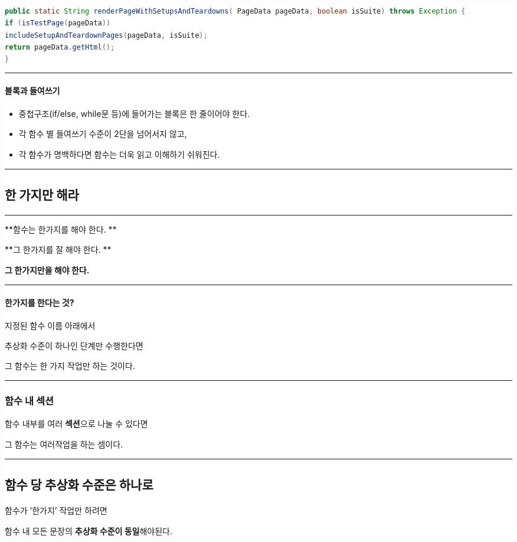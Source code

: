 ```java
public static String renderPageWithSetupsAndTeardowns( PageData pageData, boolean isSuite) throws Exception { 
if (isTestPage(pageData)) 
includeSetupAndTeardownPages(pageData, isSuite); 
return pageData.getHtml();
}
```

-----

#### 블록과 들여쓰기  

* 중첩구조(if/else, while문 등)에 들어가는 블록은 한 줄이어야 한다.

* 각 함수 별 들여쓰기 수준이 2단을 넘어서지 않고,

* 각 함수가 명백하다면 함수는 더욱 읽고 이해하기 쉬워진다.

-----


## 한 가지만 해라  

-----

**함수는 한가지를 해야 한다. **

**그 한가지를 잘 해야 한다. **

**그 한가지만을 해야 한다.**

-----

<h4>한가지를 한다는 것?</h4>

지정된 함수 이름 아래에서 

<span class="yellow">추상화 수준이 하나인 단계만 수행</span>한다면 

그 함수는 한 가지 작업만 하는 것이다. 

-----

### 함수 내 섹션

함수 내부를 여러 **섹션**으로 나눌 수 있다면

그 함수는 여러작업을 하는 셈이다.

-----

## 함수 당 추상화 수준은 하나로

함수가 ‘한가지’ 작업만 하려면

함수 내 모든 문장의 **추상화 수준이 동일**해야된다.

